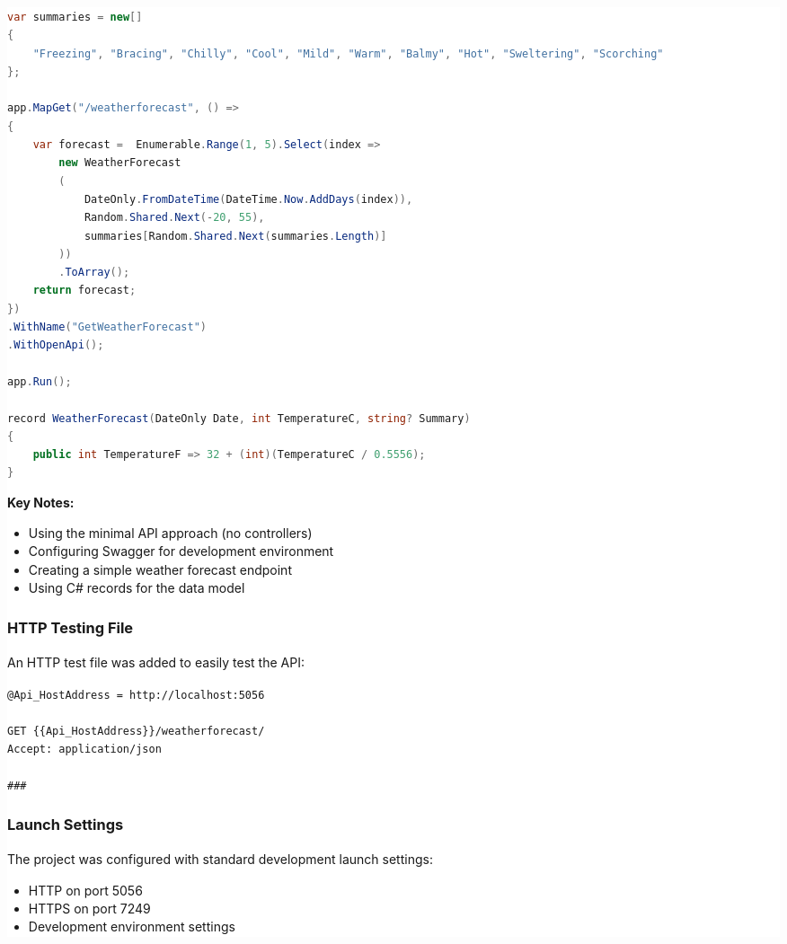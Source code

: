 ```csharp
var summaries = new[]
{
    "Freezing", "Bracing", "Chilly", "Cool", "Mild", "Warm", "Balmy", "Hot", "Sweltering", "Scorching"
};

app.MapGet("/weatherforecast", () =>
{
    var forecast =  Enumerable.Range(1, 5).Select(index =>
        new WeatherForecast
        (
            DateOnly.FromDateTime(DateTime.Now.AddDays(index)),
            Random.Shared.Next(-20, 55),
            summaries[Random.Shared.Next(summaries.Length)]
        ))
        .ToArray();
    return forecast;
})
.WithName("GetWeatherForecast")
.WithOpenApi();

app.Run();

record WeatherForecast(DateOnly Date, int TemperatureC, string? Summary)
{
    public int TemperatureF => 32 + (int)(TemperatureC / 0.5556);
}
```

**Key Notes:**
- Using the minimal API approach (no controllers)
- Configuring Swagger for development environment
- Creating a simple weather forecast endpoint
- Using C# records for the data model

### HTTP Testing File
An HTTP test file was added to easily test the API:

```http
@Api_HostAddress = http://localhost:5056

GET {{Api_HostAddress}}/weatherforecast/
Accept: application/json

###
```

### Launch Settings
The project was configured with standard development launch settings:
- HTTP on port 5056
- HTTPS on port 7249
- Development environment settings
